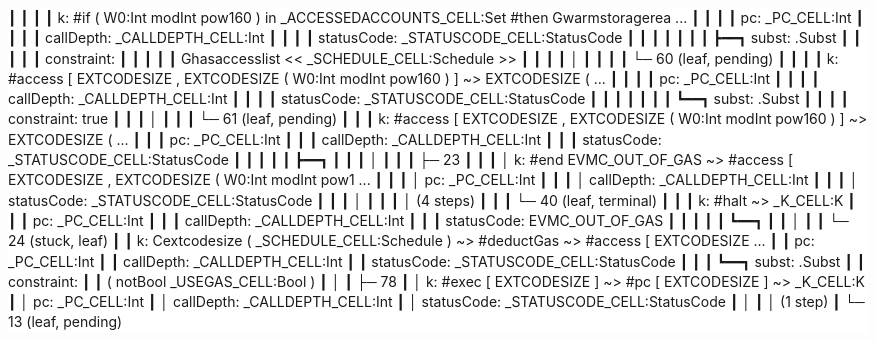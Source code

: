    ┃  ┃  ┃  ┃         k: #if ( W0:Int modInt pow160 ) in _ACCESSEDACCOUNTS_CELL:Set #then Gwarmstoragerea ...
   ┃  ┃  ┃  ┃         pc: _PC_CELL:Int
   ┃  ┃  ┃  ┃         callDepth: _CALLDEPTH_CELL:Int
   ┃  ┃  ┃  ┃         statusCode: _STATUSCODE_CELL:StatusCode
   ┃  ┃  ┃  ┃
   ┃  ┃  ┃  ┣━━┓ subst: .Subst
   ┃  ┃  ┃  ┃  ┃ constraint:
   ┃  ┃  ┃  ┃  ┃     Ghasaccesslist << _SCHEDULE_CELL:Schedule >>
   ┃  ┃  ┃  ┃  │
   ┃  ┃  ┃  ┃  └─ 60 (leaf, pending)
   ┃  ┃  ┃  ┃      k: #access [ EXTCODESIZE , EXTCODESIZE ( W0:Int modInt pow160 ) ] ~> EXTCODESIZE (  ...
   ┃  ┃  ┃  ┃      pc: _PC_CELL:Int
   ┃  ┃  ┃  ┃      callDepth: _CALLDEPTH_CELL:Int
   ┃  ┃  ┃  ┃      statusCode: _STATUSCODE_CELL:StatusCode
   ┃  ┃  ┃  ┃
   ┃  ┃  ┃  ┗━━┓ subst: .Subst
   ┃  ┃  ┃     ┃ constraint: true
   ┃  ┃  ┃     │
   ┃  ┃  ┃     └─ 61 (leaf, pending)
   ┃  ┃  ┃         k: #access [ EXTCODESIZE , EXTCODESIZE ( W0:Int modInt pow160 ) ] ~> EXTCODESIZE (  ...
   ┃  ┃  ┃         pc: _PC_CELL:Int
   ┃  ┃  ┃         callDepth: _CALLDEPTH_CELL:Int
   ┃  ┃  ┃         statusCode: _STATUSCODE_CELL:StatusCode
   ┃  ┃  ┃
   ┃  ┃  ┣━━┓
   ┃  ┃  ┃  │
   ┃  ┃  ┃  ├─ 23
   ┃  ┃  ┃  │   k: #end EVMC_OUT_OF_GAS ~> #access [ EXTCODESIZE , EXTCODESIZE ( W0:Int modInt pow1 ...
   ┃  ┃  ┃  │   pc: _PC_CELL:Int
   ┃  ┃  ┃  │   callDepth: _CALLDEPTH_CELL:Int
   ┃  ┃  ┃  │   statusCode: _STATUSCODE_CELL:StatusCode
   ┃  ┃  ┃  │
   ┃  ┃  ┃  │  (4 steps)
   ┃  ┃  ┃  └─ 40 (leaf, terminal)
   ┃  ┃  ┃      k: #halt ~> _K_CELL:K
   ┃  ┃  ┃      pc: _PC_CELL:Int
   ┃  ┃  ┃      callDepth: _CALLDEPTH_CELL:Int
   ┃  ┃  ┃      statusCode: EVMC_OUT_OF_GAS
   ┃  ┃  ┃
   ┃  ┃  ┗━━┓
   ┃  ┃     │
   ┃  ┃     └─ 24 (stuck, leaf)
   ┃  ┃         k: Cextcodesize ( _SCHEDULE_CELL:Schedule ) ~> #deductGas ~> #access [ EXTCODESIZE  ...
   ┃  ┃         pc: _PC_CELL:Int
   ┃  ┃         callDepth: _CALLDEPTH_CELL:Int
   ┃  ┃         statusCode: _STATUSCODE_CELL:StatusCode
   ┃  ┃
   ┃  ┗━━┓ subst: .Subst
   ┃     ┃ constraint:
   ┃     ┃     ( notBool _USEGAS_CELL:Bool )
   ┃     │
   ┃     ├─ 78
   ┃     │   k: #exec [ EXTCODESIZE ] ~> #pc [ EXTCODESIZE ] ~> _K_CELL:K
   ┃     │   pc: _PC_CELL:Int
   ┃     │   callDepth: _CALLDEPTH_CELL:Int
   ┃     │   statusCode: _STATUSCODE_CELL:StatusCode
   ┃     │
   ┃     │  (1 step)
   ┃     └─ 13 (leaf, pending)